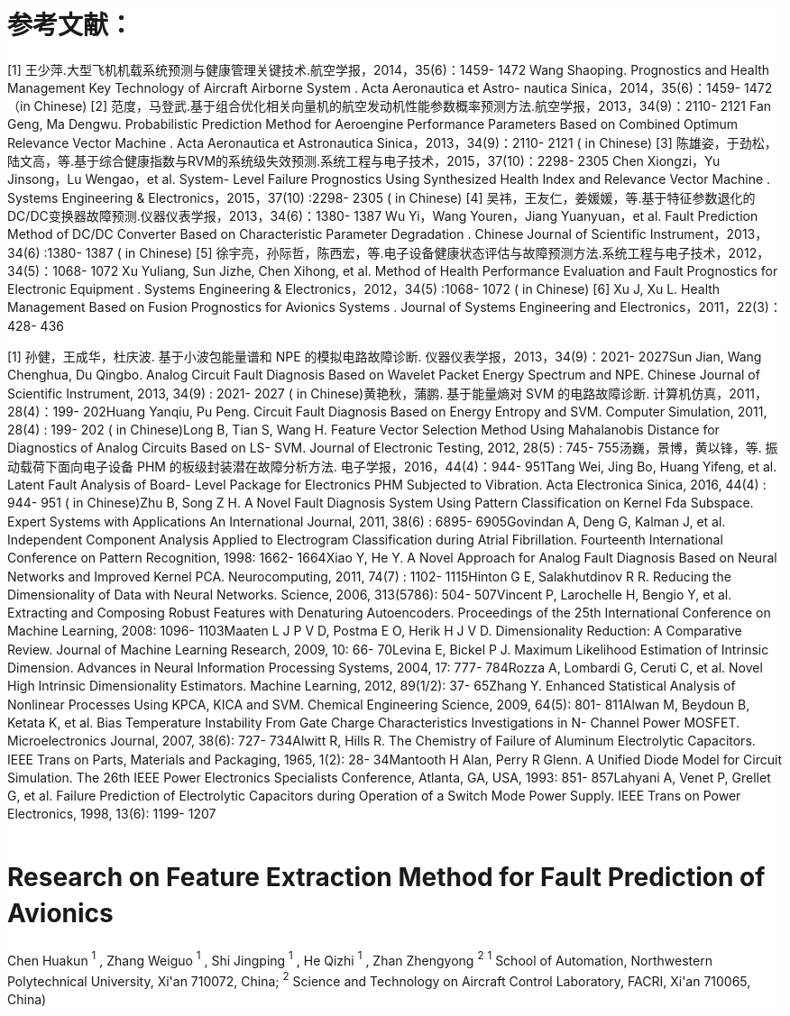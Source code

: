 # 参考文献：

[1] 王少萍.大型飞机机载系统预测与健康管理关键技术.航空学报，2014，35(6)：1459- 1472 Wang Shaoping. Prognostics and Health Management Key Technology of Aircraft Airborne System . Acta Aeronautica et Astro- nautica Sinica，2014，35(6)：1459- 1472（in Chinese) [2] 范度，马登武.基于组合优化相关向量机的航空发动机性能参数概率预测方法.航空学报，2013，34(9)：2110- 2121 Fan Geng, Ma Dengwu. Probabilistic Prediction Method for Aeroengine Performance Parameters Based on Combined Optimum Relevance Vector Machine . Acta Aeronautica et Astronautica Sinica，2013，34(9)：2110- 2121 ( in Chinese) [3] 陈雄姿，于劲松，陆文高，等.基于综合健康指数与RVM的系统级失效预测.系统工程与电子技术，2015，37(10)：2298- 2305 Chen Xiongzi，Yu Jinsong，Lu Wengao，et al. System- Level Failure Prognostics Using Synthesized Health Index and Relevance Vector Machine . Systems Engineering & Electronics，2015，37(10) :2298- 2305 ( in Chinese) [4] 吴祎，王友仁，姜媛媛，等.基于特征参数退化的DC/DC变换器故障预测.仪器仪表学报，2013，34(6)：1380- 1387 Wu Yi，Wang Youren，Jiang Yuanyuan，et al. Fault Prediction Method of DC/DC Converter Based on Characteristic Parameter Degradation . Chinese Journal of Scientific Instrument，2013，34(6) :1380- 1387 ( in Chinese) [5] 徐宇亮，孙际哲，陈西宏，等.电子设备健康状态评估与故障预测方法.系统工程与电子技术，2012，34(5)：1068- 1072 Xu Yuliang, Sun Jizhe, Chen Xihong, et al. Method of Health Performance Evaluation and Fault Prognostics for Electronic Equipment . Systems Engineering & Electronics，2012，34(5) :1068- 1072 ( in Chinese) [6] Xu J, Xu L. Health Management Based on Fusion Prognostics for Avionics Systems . Journal of Systems Engineering and Electronics，2011，22(3)：428- 436

[1] 孙健，王成华，杜庆波. 基于小波包能量谱和 NPE 的模拟电路故障诊断. 仪器仪表学报，2013，34(9)：2021- 2027Sun Jian, Wang Chenghua, Du Qingbo. Analog Circuit Fault Diagnosis Based on Wavelet Packet Energy Spectrum and NPE. Chinese Journal of Scientific Instrument, 2013, 34(9) : 2021- 2027 ( in Chinese)黄艳秋，蒲鹏. 基于能量熵对 SVM 的电路故障诊断. 计算机仿真，2011，28(4)：199- 202Huang Yanqiu, Pu Peng. Circuit Fault Diagnosis Based on Energy Entropy and SVM. Computer Simulation, 2011, 28(4) : 199- 202 ( in Chinese)Long B, Tian S, Wang H. Feature Vector Selection Method Using Mahalanobis Distance for Diagnostics of Analog Circuits Based on LS- SVM. Journal of Electronic Testing, 2012, 28(5) : 745- 755汤巍，景博，黄以锋，等. 振动载荷下面向电子设备 PHM 的板级封装潜在故障分析方法. 电子学报，2016，44(4)：944- 951Tang Wei, Jing Bo, Huang Yifeng, et al. Latent Fault Analysis of Board- Level Package for Electronics PHM Subjected to Vibration. Acta Electronica Sinica, 2016, 44(4) : 944- 951 ( in Chinese)Zhu B, Song Z H. A Novel Fault Diagnosis System Using Pattern Classification on Kernel Fda Subspace. Expert Systems with Applications An International Journal, 2011, 38(6) : 6895- 6905Govindan A, Deng G, Kalman J, et al. Independent Component Analysis Applied to Electrogram Classification during Atrial Fibrillation. Fourteenth International Conference on Pattern Recognition, 1998: 1662- 1664Xiao Y, He Y. A Novel Approach for Analog Fault Diagnosis Based on Neural Networks and Improved Kernel PCA. Neurocomputing, 2011, 74(7) : 1102- 1115Hinton G E, Salakhutdinov R R. Reducing the Dimensionality of Data with Neural Networks. Science, 2006, 313(5786): 504- 507Vincent P, Larochelle H, Bengio Y, et al. Extracting and Composing Robust Features with Denaturing Autoencoders. Proceedings of the 25th International Conference on Machine Learning, 2008: 1096- 1103Maaten L J P V D, Postma E O, Herik H J V D. Dimensionality Reduction: A Comparative Review. Journal of Machine Learning Research, 2009, 10: 66- 70Levina E, Bickel P J. Maximum Likelihood Estimation of Intrinsic Dimension. Advances in Neural Information Processing Systems, 2004, 17: 777- 784Rozza A, Lombardi G, Ceruti C, et al. Novel High Intrinsic Dimensionality Estimators. Machine Learning, 2012, 89(1/2): 37- 65Zhang Y. Enhanced Statistical Analysis of Nonlinear Processes Using KPCA, KICA and SVM. Chemical Engineering Science, 2009, 64(5): 801- 811Alwan M, Beydoun B, Ketata K, et al. Bias Temperature Instability From Gate Charge Characteristics Investigations in N- Channel Power MOSFET. Microelectronics Journal, 2007, 38(6): 727- 734Alwitt R, Hills R. The Chemistry of Failure of Aluminum Electrolytic Capacitors. IEEE Trans on Parts, Materials and Packaging, 1965, 1(2): 28- 34Mantooth H Alan, Perry R Glenn. A Unified Diode Model for Circuit Simulation. The 26th IEEE Power Electronics Specialists Conference, Atlanta, GA, USA, 1993: 851- 857Lahyani A, Venet P, Grellet G, et al. Failure Prediction of Electrolytic Capacitors during Operation of a Switch Mode Power Supply. IEEE Trans on Power Electronics, 1998, 13(6): 1199- 1207

# Research on Feature Extraction Method for Fault Prediction of Avionics

Chen Huakun $^{1}$ , Zhang Weiguo $^{1}$ , Shi Jingping $^{1}$ , He Qizhi $^{1}$ , Zhan Zhengyong $^{2}$ $^{1}$ School of Automation, Northwestern Polytechnical University, Xi'an 710072, China;   $^{2}$ Science and Technology on Aircraft Control Laboratory, FACRI, Xi'an 710065, China)

